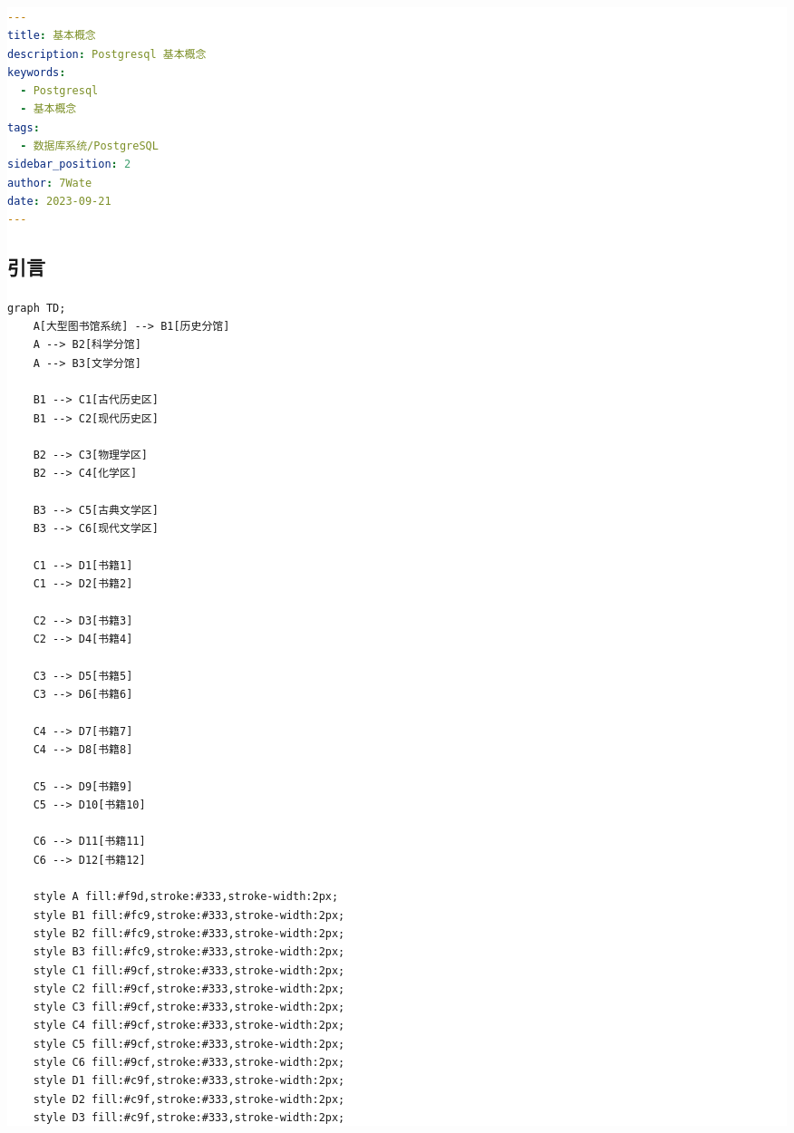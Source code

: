 ```yaml
---
title: 基本概念
description: Postgresql 基本概念
keywords:
  - Postgresql
  - 基本概念
tags:
  - 数据库系统/PostgreSQL
sidebar_position: 2
author: 7Wate
date: 2023-09-21
---
```


## 引言

```mermaid
graph TD;
    A[大型图书馆系统] --> B1[历史分馆]
    A --> B2[科学分馆]
    A --> B3[文学分馆]
    
    B1 --> C1[古代历史区]
    B1 --> C2[现代历史区]
    
    B2 --> C3[物理学区]
    B2 --> C4[化学区]
    
    B3 --> C5[古典文学区]
    B3 --> C6[现代文学区]
    
    C1 --> D1[书籍1]
    C1 --> D2[书籍2]
    
    C2 --> D3[书籍3]
    C2 --> D4[书籍4]
    
    C3 --> D5[书籍5]
    C3 --> D6[书籍6]
    
    C4 --> D7[书籍7]
    C4 --> D8[书籍8]
    
    C5 --> D9[书籍9]
    C5 --> D10[书籍10]
    
    C6 --> D11[书籍11]
    C6 --> D12[书籍12]
    
    style A fill:#f9d,stroke:#333,stroke-width:2px;
    style B1 fill:#fc9,stroke:#333,stroke-width:2px;
    style B2 fill:#fc9,stroke:#333,stroke-width:2px;
    style B3 fill:#fc9,stroke:#333,stroke-width:2px;
    style C1 fill:#9cf,stroke:#333,stroke-width:2px;
    style C2 fill:#9cf,stroke:#333,stroke-width:2px;
    style C3 fill:#9cf,stroke:#333,stroke-width:2px;
    style C4 fill:#9cf,stroke:#333,stroke-width:2px;
    style C5 fill:#9cf,stroke:#333,stroke-width:2px;
    style C6 fill:#9cf,stroke:#333,stroke-width:2px;
    style D1 fill:#c9f,stroke:#333,stroke-width:2px;
    style D2 fill:#c9f,stroke:#333,stroke-width:2px;
    style D3 fill:#c9f,stroke:#333,stroke-width:2px;
```